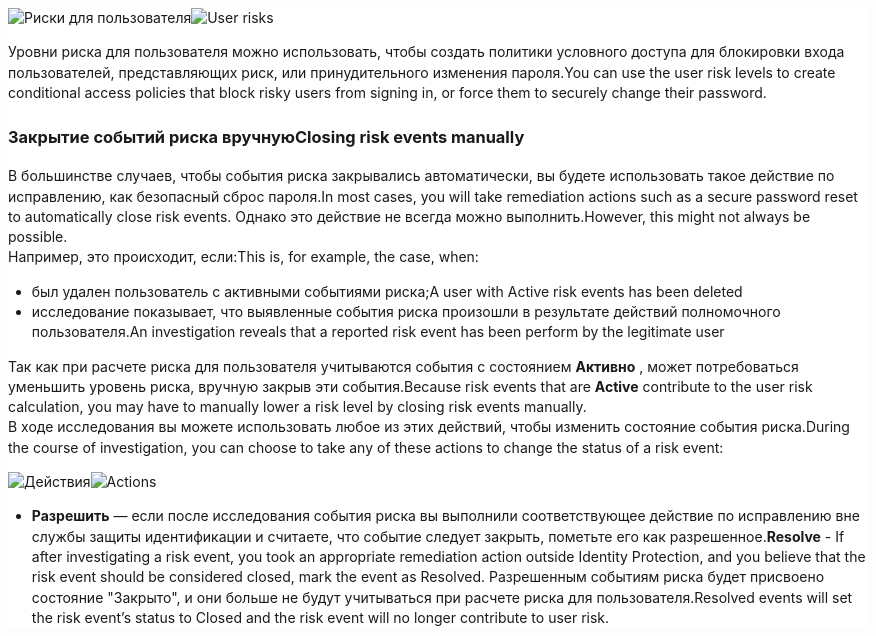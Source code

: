 <span data-ttu-id="b4bc1-243">![Риски для пользователя](./media/active-directory-identityprotection/1031.png "Риски для пользователя")</span><span class="sxs-lookup"><span data-stu-id="b4bc1-243">![User risks](./media/active-directory-identityprotection/1031.png "User risks")</span></span>

<span data-ttu-id="b4bc1-244">Уровни риска для пользователя можно использовать, чтобы создать политики условного доступа для блокировки входа пользователей, представляющих риск, или принудительного изменения пароля.</span><span class="sxs-lookup"><span data-stu-id="b4bc1-244">You can use the user risk levels to create conditional access policies that block risky users from signing in, or force them to securely change their password.</span></span>

### <a name="closing-risk-events-manually"></a><span data-ttu-id="b4bc1-245">Закрытие событий риска вручную</span><span class="sxs-lookup"><span data-stu-id="b4bc1-245">Closing risk events manually</span></span>

<span data-ttu-id="b4bc1-246">В большинстве случаев, чтобы события риска закрывались автоматически, вы будете использовать такое действие по исправлению, как безопасный сброс пароля.</span><span class="sxs-lookup"><span data-stu-id="b4bc1-246">In most cases, you will take remediation actions such as a secure password reset to automatically close risk events.</span></span> <span data-ttu-id="b4bc1-247">Однако это действие не всегда можно выполнить.</span><span class="sxs-lookup"><span data-stu-id="b4bc1-247">However, this might not always be possible.</span></span>  
<span data-ttu-id="b4bc1-248">Например, это происходит, если:</span><span class="sxs-lookup"><span data-stu-id="b4bc1-248">This is, for example, the case, when:</span></span>

* <span data-ttu-id="b4bc1-249">был удален пользователь с активными событиями риска;</span><span class="sxs-lookup"><span data-stu-id="b4bc1-249">A user with Active risk events has been deleted</span></span>
* <span data-ttu-id="b4bc1-250">исследование показывает, что выявленные события риска произошли в результате действий полномочного пользователя.</span><span class="sxs-lookup"><span data-stu-id="b4bc1-250">An investigation reveals that a reported risk event has been perform by the legitimate user</span></span>

<span data-ttu-id="b4bc1-251">Так как при расчете риска для пользователя учитываются события с состоянием **Активно** , может потребоваться уменьшить уровень риска, вручную закрыв эти события.</span><span class="sxs-lookup"><span data-stu-id="b4bc1-251">Because risk events that are **Active** contribute to the user risk calculation, you may have to manually lower a risk level by closing risk events manually.</span></span>  
<span data-ttu-id="b4bc1-252">В ходе исследования вы можете использовать любое из этих действий, чтобы изменить состояние события риска.</span><span class="sxs-lookup"><span data-stu-id="b4bc1-252">During the course of investigation, you can choose to take any of these actions to change the status of a risk event:</span></span>

<span data-ttu-id="b4bc1-253">![Действия](./media/active-directory-identityprotection/34.png "Действия")</span><span class="sxs-lookup"><span data-stu-id="b4bc1-253">![Actions](./media/active-directory-identityprotection/34.png "Actions")</span></span>

* <span data-ttu-id="b4bc1-254">**Разрешить** — если после исследования события риска вы выполнили соответствующее действие по исправлению вне службы защиты идентификации и считаете, что событие следует закрыть, пометьте его как разрешенное.</span><span class="sxs-lookup"><span data-stu-id="b4bc1-254">**Resolve** - If after investigating a risk event, you took an appropriate remediation action outside Identity Protection, and you believe that the risk event should be considered closed, mark the event as Resolved.</span></span> <span data-ttu-id="b4bc1-255">Разрешенным событиям риска будет присвоено состояние "Закрыто", и они больше не будут учитываться при расчете риска для пользователя.</span><span class="sxs-lookup"><span data-stu-id="b4bc1-255">Resolved events will set the risk event’s status to Closed and the risk event will no longer contribute to user risk.</span></span>